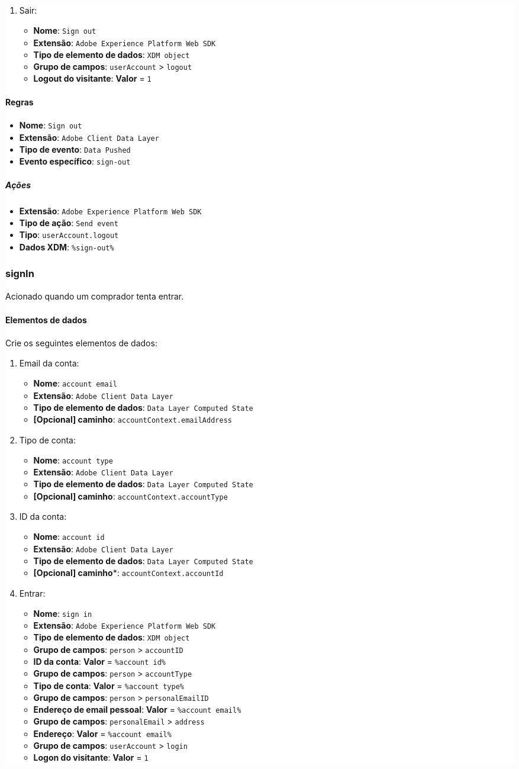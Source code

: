 1. Sair:

   - **Nome**: `Sign out`
   - **Extensão**: `Adobe Experience Platform Web SDK`
   - **Tipo de elemento de dados**: `XDM object`
   - **Grupo de campos**: `userAccount` > `logout`
   - **Logout do visitante**: **Valor** = `1`

#### Regras 

- **Nome**: `Sign out`
- **Extensão**: `Adobe Client Data Layer`
- **Tipo de evento**: `Data Pushed`
- **Evento específico**: `sign-out`

##### Ações

- **Extensão**: `Adobe Experience Platform Web SDK`
- **Tipo de ação**: `Send event`
- **Tipo**: `userAccount.logout`
- **Dados XDM**: `%sign-out%`

### signIn

Acionado quando um comprador tenta entrar.

#### Elementos de dados

Crie os seguintes elementos de dados:

1. Email da conta:

   - **Nome**: `account email`
   - **Extensão**: `Adobe Client Data Layer`
   - **Tipo de elemento de dados**: `Data Layer Computed State`
   - **[Opcional] caminho**: `accountContext.emailAddress`

1. Tipo de conta:

   - **Nome**: `account type`
   - **Extensão**: `Adobe Client Data Layer`
   - **Tipo de elemento de dados**: `Data Layer Computed State`
   - **[Opcional] caminho**: `accountContext.accountType`

1. ID da conta:

   - **Nome**: `account id`
   - **Extensão**: `Adobe Client Data Layer`
   - **Tipo de elemento de dados**: `Data Layer Computed State`
   - **[Opcional] caminho***: `accountContext.accountId`

1. Entrar:

   - **Nome**: `sign in`
   - **Extensão**: `Adobe Experience Platform Web SDK`
   - **Tipo de elemento de dados**: `XDM object`
   - **Grupo de campos**: `person` > `accountID`
   - **ID da conta**: **Valor** = `%account id%`
   - **Grupo de campos**: `person` > `accountType`
   - **Tipo de conta**: **Valor** = `%account type%`
   - **Grupo de campos**: `person` > `personalEmailID`
   - **Endereço de email pessoal**: **Valor** = `%account email%`
   - **Grupo de campos**: `personalEmail` > `address`
   - **Endereço**: **Valor** = `%account email%`
   - **Grupo de campos**: `userAccount` > `login`
   - **Logon do visitante**: **Valor** = `1`
